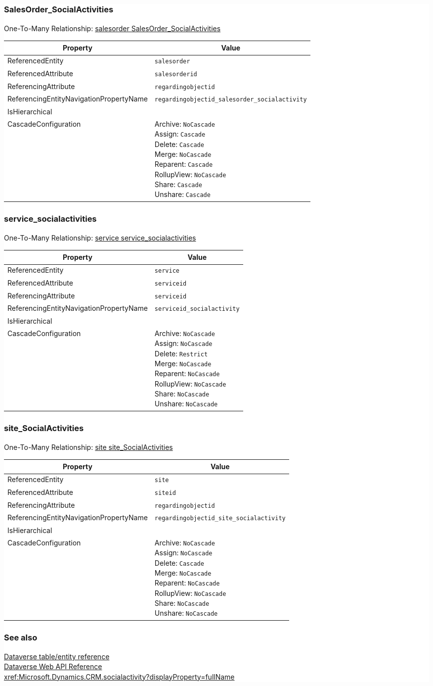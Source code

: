 ### <a name="BKMK_SalesOrder_SocialActivities"></a> SalesOrder_SocialActivities

One-To-Many Relationship: [salesorder SalesOrder_SocialActivities](salesorder.md#BKMK_SalesOrder_SocialActivities)

|Property|Value|
|---|---|
|ReferencedEntity|`salesorder`|
|ReferencedAttribute|`salesorderid`|
|ReferencingAttribute|`regardingobjectid`|
|ReferencingEntityNavigationPropertyName|`regardingobjectid_salesorder_socialactivity`|
|IsHierarchical||
|CascadeConfiguration|Archive: `NoCascade`<br />Assign: `Cascade`<br />Delete: `Cascade`<br />Merge: `NoCascade`<br />Reparent: `Cascade`<br />RollupView: `NoCascade`<br />Share: `Cascade`<br />Unshare: `Cascade`|

### <a name="BKMK_service_socialactivities"></a> service_socialactivities

One-To-Many Relationship: [service service_socialactivities](service.md#BKMK_service_socialactivities)

|Property|Value|
|---|---|
|ReferencedEntity|`service`|
|ReferencedAttribute|`serviceid`|
|ReferencingAttribute|`serviceid`|
|ReferencingEntityNavigationPropertyName|`serviceid_socialactivity`|
|IsHierarchical||
|CascadeConfiguration|Archive: `NoCascade`<br />Assign: `NoCascade`<br />Delete: `Restrict`<br />Merge: `NoCascade`<br />Reparent: `NoCascade`<br />RollupView: `NoCascade`<br />Share: `NoCascade`<br />Unshare: `NoCascade`|

### <a name="BKMK_site_SocialActivities"></a> site_SocialActivities

One-To-Many Relationship: [site site_SocialActivities](site.md#BKMK_site_SocialActivities)

|Property|Value|
|---|---|
|ReferencedEntity|`site`|
|ReferencedAttribute|`siteid`|
|ReferencingAttribute|`regardingobjectid`|
|ReferencingEntityNavigationPropertyName|`regardingobjectid_site_socialactivity`|
|IsHierarchical||
|CascadeConfiguration|Archive: `NoCascade`<br />Assign: `NoCascade`<br />Delete: `Cascade`<br />Merge: `NoCascade`<br />Reparent: `NoCascade`<br />RollupView: `NoCascade`<br />Share: `NoCascade`<br />Unshare: `NoCascade`|



### See also

[Dataverse table/entity reference](../about-entity-reference.md)  
[Dataverse Web API Reference](/power-apps/developer/data-platform/webapi/reference/about)   
<xref:Microsoft.Dynamics.CRM.socialactivity?displayProperty=fullName>
